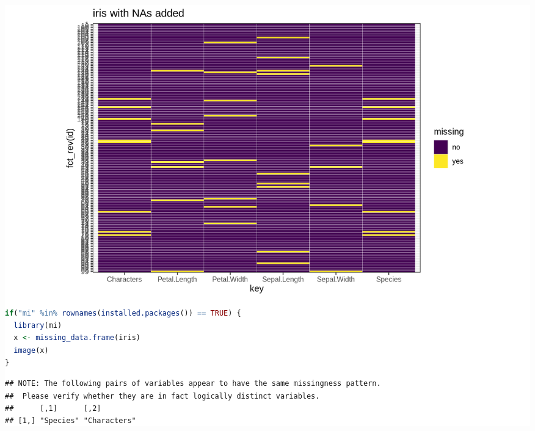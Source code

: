 <img src="first_step_of_data_analysis_files/figure-html/unnamed-chunk-17-1.png" width="672" style="display: block; margin: auto;" />




```r
if("mi" %in% rownames(installed.packages()) == TRUE) {
  library(mi)
  x <- missing_data.frame(iris)
  image(x)
}
```

```
## NOTE: The following pairs of variables appear to have the same missingness pattern.
##  Please verify whether they are in fact logically distinct variables.
##      [,1]      [,2]        
## [1,] "Species" "Characters"
```
